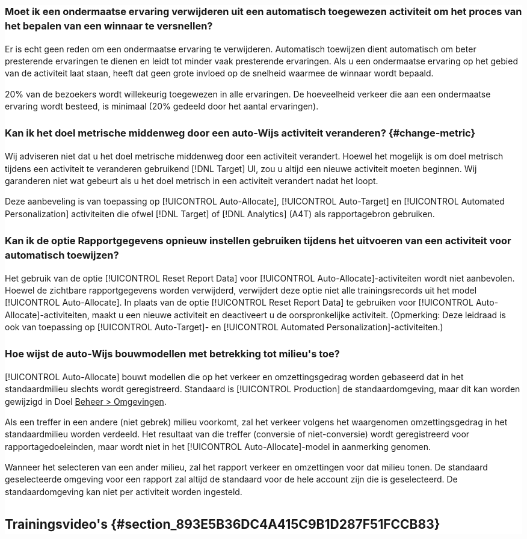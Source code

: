### Moet ik een ondermaatse ervaring verwijderen uit een automatisch toegewezen activiteit om het proces van het bepalen van een winnaar te versnellen?

Er is echt geen reden om een ondermaatse ervaring te verwijderen. Automatisch toewijzen dient automatisch om beter presterende ervaringen te dienen en leidt tot minder vaak presterende ervaringen. Als u een ondermaatse ervaring op het gebied van de activiteit laat staan, heeft dat geen grote invloed op de snelheid waarmee de winnaar wordt bepaald.

20% van de bezoekers wordt willekeurig toegewezen in alle ervaringen. De hoeveelheid verkeer die aan een ondermaatse ervaring wordt besteed, is minimaal (20% gedeeld door het aantal ervaringen).

### Kan ik het doel metrische middenweg door een auto-Wijs activiteit veranderen? {#change-metric}

Wij adviseren niet dat u het doel metrische middenweg door een activiteit verandert. Hoewel het mogelijk is om doel metrisch tijdens een activiteit te veranderen gebruikend [!DNL Target] UI, zou u altijd een nieuwe activiteit moeten beginnen. Wij garanderen niet wat gebeurt als u het doel metrisch in een activiteit verandert nadat het loopt.

Deze aanbeveling is van toepassing op [!UICONTROL Auto-Allocate], [!UICONTROL Auto-Target] en [!UICONTROL Automated Personalization] activiteiten die ofwel [!DNL Target] of [!DNL Analytics] (A4T) als rapportagebron gebruiken.

### Kan ik de optie Rapportgegevens opnieuw instellen gebruiken tijdens het uitvoeren van een activiteit voor automatisch toewijzen?

Het gebruik van de optie [!UICONTROL Reset Report Data] voor [!UICONTROL Auto-Allocate]-activiteiten wordt niet aanbevolen. Hoewel de zichtbare rapportgegevens worden verwijderd, verwijdert deze optie niet alle trainingsrecords uit het model [!UICONTROL Auto-Allocate]. In plaats van de optie [!UICONTROL Reset Report Data] te gebruiken voor [!UICONTROL Auto-Allocate]-activiteiten, maakt u een nieuwe activiteit en deactiveert u de oorspronkelijke activiteit. (Opmerking: Deze leidraad is ook van toepassing op [!UICONTROL Auto-Target]- en [!UICONTROL Automated Personalization]-activiteiten.)

### Hoe wijst de auto-Wijs bouwmodellen met betrekking tot milieu&#39;s toe?

[!UICONTROL Auto-Allocate] bouwt modellen die op het verkeer en omzettingsgedrag worden gebaseerd dat in het standaardmilieu slechts wordt geregistreerd. Standaard is [!UICONTROL Production] de standaardomgeving, maar dit kan worden gewijzigd in Doel [Beheer > Omgevingen](/help/administrating-target/environments.md).

Als een treffer in een andere (niet gebrek) milieu voorkomt, zal het verkeer volgens het waargenomen omzettingsgedrag in het standaardmilieu worden verdeeld. Het resultaat van die treffer (conversie of niet-conversie) wordt geregistreerd voor rapportagedoeleinden, maar wordt niet in het [!UICONTROL Auto-Allocate]-model in aanmerking genomen.

Wanneer het selecteren van een ander milieu, zal het rapport verkeer en omzettingen voor dat milieu tonen. De standaard geselecteerde omgeving voor een rapport zal altijd de standaard voor de hele account zijn die is geselecteerd. De standaardomgeving kan niet per activiteit worden ingesteld.

## Trainingsvideo&#39;s {#section_893E5B36DC4A415C9B1D287F51FCCB83}

